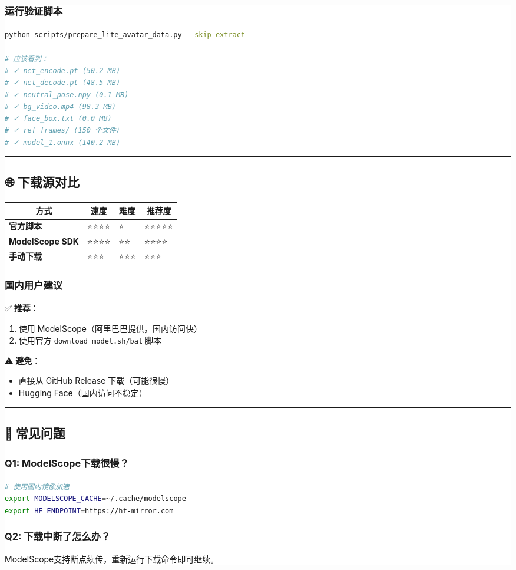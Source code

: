 
### 运行验证脚本

```bash
python scripts/prepare_lite_avatar_data.py --skip-extract

# 应该看到：
# ✓ net_encode.pt (50.2 MB)
# ✓ net_decode.pt (48.5 MB)
# ✓ neutral_pose.npy (0.1 MB)
# ✓ bg_video.mp4 (98.3 MB)
# ✓ face_box.txt (0.0 MB)
# ✓ ref_frames/ (150 个文件)
# ✓ model_1.onnx (140.2 MB)
```

---

## 🌐 下载源对比

| 方式 | 速度 | 难度 | 推荐度 |
|------|------|------|--------|
| **官方脚本** | ⭐⭐⭐⭐ | ⭐ | ⭐⭐⭐⭐⭐ |
| **ModelScope SDK** | ⭐⭐⭐⭐ | ⭐⭐ | ⭐⭐⭐⭐ |
| **手动下载** | ⭐⭐⭐ | ⭐⭐⭐ | ⭐⭐⭐ |

### 国内用户建议

✅ **推荐**：
1. 使用 ModelScope（阿里巴巴提供，国内访问快）
2. 使用官方 `download_model.sh/bat` 脚本

⚠️ **避免**：
- 直接从 GitHub Release 下载（可能很慢）
- Hugging Face（国内访问不稳定）

---

## 🔧 常见问题

### Q1: ModelScope下载很慢？

```bash
# 使用国内镜像加速
export MODELSCOPE_CACHE=~/.cache/modelscope
export HF_ENDPOINT=https://hf-mirror.com
```

### Q2: 下载中断了怎么办？

ModelScope支持断点续传，重新运行下载命令即可继续。
